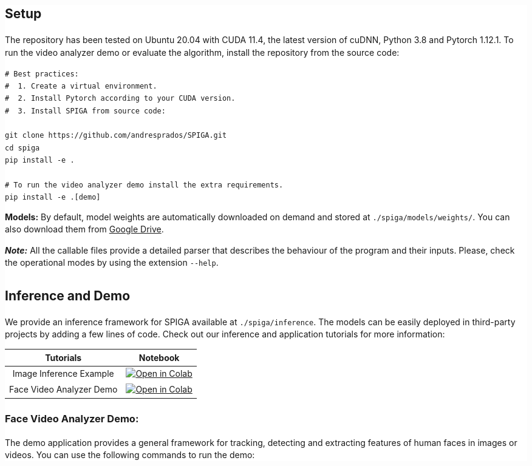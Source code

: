 
## Setup
The repository has been tested on Ubuntu 20.04 with CUDA 11.4, the latest version of cuDNN, Python 3.8 and Pytorch 1.12.1.
To run the video analyzer demo or evaluate the algorithm, install the repository from the source code:

```
# Best practices: 
#  1. Create a virtual environment.
#  2. Install Pytorch according to your CUDA version.
#  3. Install SPIGA from source code:

git clone https://github.com/andresprados/SPIGA.git
cd spiga
pip install -e .  

# To run the video analyzer demo install the extra requirements.
pip install -e .[demo]
```
**Models:** By default, model weights are automatically downloaded on demand and stored at ```./spiga/models/weights/```.
You can also download them from [Google Drive](https://drive.google.com/drive/folders/1olrkoiDNK_NUCscaG9BbO3qsussbDi7I?usp=sharing). 

***Note:*** All the callable files provide a detailed parser that describes the behaviour of the program and their inputs. Please, check the operational modes by using the extension ```--help```.

## Inference and Demo
We provide an inference framework for SPIGA available at ```./spiga/inference```. The models can be easily deployed 
in third-party projects by adding a few lines of code. Check out our inference and application tutorials
for more information: 

<div align="center">

Tutorials | Notebook |
:---: | :---: |
Image Inference Example | [![Open in Colab](https://colab.research.google.com/assets/colab-badge.svg)](https://colab.research.google.com/github/andresprados/SPIGA/blob/main/colab_tutorials/image_demo.ipynb) |
Face Video Analyzer Demo | [![Open in Colab](https://colab.research.google.com/assets/colab-badge.svg)](https://colab.research.google.com/github/andresprados/SPIGA/blob/main/colab_tutorials/video_demo.ipynb) |

</div>

### Face Video Analyzer Demo:
The demo application provides a general framework for tracking, detecting and extracting features of human faces in images or videos.
You can use the following commands to run the demo:
